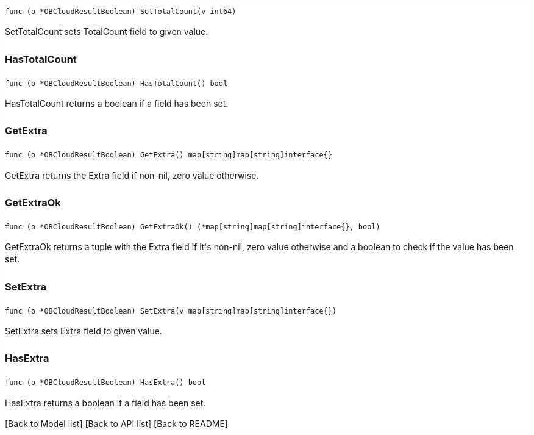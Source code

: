 `func (o *OBCloudResultBoolean) SetTotalCount(v int64)`

SetTotalCount sets TotalCount field to given value.

### HasTotalCount

`func (o *OBCloudResultBoolean) HasTotalCount() bool`

HasTotalCount returns a boolean if a field has been set.

### GetExtra

`func (o *OBCloudResultBoolean) GetExtra() map[string]map[string]interface{}`

GetExtra returns the Extra field if non-nil, zero value otherwise.

### GetExtraOk

`func (o *OBCloudResultBoolean) GetExtraOk() (*map[string]map[string]interface{}, bool)`

GetExtraOk returns a tuple with the Extra field if it's non-nil, zero value otherwise
and a boolean to check if the value has been set.

### SetExtra

`func (o *OBCloudResultBoolean) SetExtra(v map[string]map[string]interface{})`

SetExtra sets Extra field to given value.

### HasExtra

`func (o *OBCloudResultBoolean) HasExtra() bool`

HasExtra returns a boolean if a field has been set.


[[Back to Model list]](../README.md#documentation-for-models) [[Back to API list]](../README.md#documentation-for-api-endpoints) [[Back to README]](../README.md)



